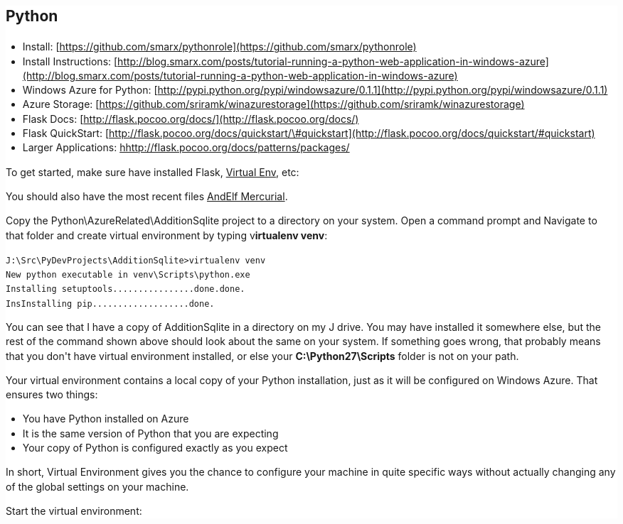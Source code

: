 ## Python

- Install:
    [https://github.com/smarx/pythonrole](https://github.com/smarx/pythonrole)
- Install Instructions:
    [http://blog.smarx.com/posts/tutorial-running-a-python-web-application-in-windows-azure](http://blog.smarx.com/posts/tutorial-running-a-python-web-application-in-windows-azure)
- Windows Azure for Python:
    [http://pypi.python.org/pypi/windowsazure/0.1.1](http://pypi.python.org/pypi/windowsazure/0.1.1)
- Azure Storage:
    [https://github.com/sriramk/winazurestorage](https://github.com/sriramk/winazurestorage)
- Flask Docs:
    [http://flask.pocoo.org/docs/](http://flask.pocoo.org/docs/)
- Flask QuickStart:
    [http://flask.pocoo.org/docs/quickstart/\#quickstart](http://flask.pocoo.org/docs/quickstart/#quickstart)
- Larger Applications:
    [hhttp://flask.pocoo.org/docs/patterns/packages/](http://flask.pocoo.org/docs/patterns/packages/)

To get started, make sure have installed Flask, [Virtual
Env](http://www.virtualenv.org/en/latest/index.html), etc:

You should also have the most recent files [AndElf
Mercurial](Mercurial.html).

Copy the Python\\AzureRelated\\AdditionSqlite project to a directory
on your system. Open a command prompt and Navigate to that folder
and create virtual environment by typing v**irtualenv venv**:

    J:\Src\PyDevProjects\AdditionSqlite>virtualenv venv
    New python executable in venv\Scripts\python.exe
    Installing setuptools................done.done.
    InsInstalling pip...................done.

You can see that I have a copy of AdditionSqlite in a directory on
my J drive. You may have installed it somewhere else, but the rest
of the command shown above should look about the same on your
system. If something goes wrong, that probably means that you don't
have virtual environment installed, or else your
**C:\\Python27\\Scripts** folder is not on your path.

Your virtual environment contains a local copy of your Python
installation, just as it will be configured on Windows Azure. That
ensures two things:

- You have Python installed on Azure
- It is the same version of Python that you are expecting
- Your copy of Python is configured exactly as you expect

In short, Virtual Environment gives you the chance to configure your
machine in quite specific ways without actually changing any of the
global settings on your machine.

Start the virtual environment:

